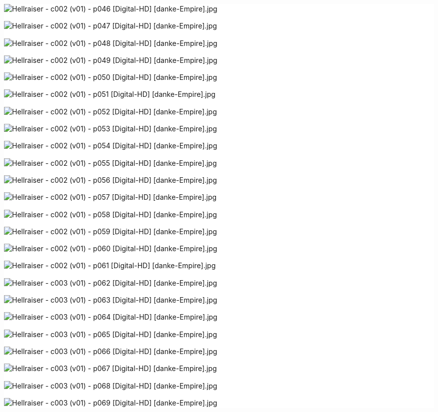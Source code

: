 ![Hellraiser - c002 (v01) - p046 [Digital-HD] [danke-Empire].jpg](https://wx1.sinaimg.cn/large/6a9fdecagy1fo9q4at9m1j21j82cw1kz.jpg)

![Hellraiser - c002 (v01) - p047 [Digital-HD] [danke-Empire].jpg](https://wx1.sinaimg.cn/large/6a9fdecagy1fo9tgi3gegj21j82cwb2c.jpg)

![Hellraiser - c002 (v01) - p048 [Digital-HD] [danke-Empire].jpg](https://wx1.sinaimg.cn/large/6a9fdecagy1fo9tgsje7ij21j82cwhdv.jpg)

![Hellraiser - c002 (v01) - p049 [Digital-HD] [danke-Empire].jpg](https://wx1.sinaimg.cn/large/6a9fdecagy1fo9th3x9kqj21j82cwkjn.jpg)

![Hellraiser - c002 (v01) - p050 [Digital-HD] [danke-Empire].jpg](https://wx1.sinaimg.cn/large/6a9fdecagy1fo9thcru9bj21j82cwu0y.jpg)

![Hellraiser - c002 (v01) - p051 [Digital-HD] [danke-Empire].jpg](https://wx1.sinaimg.cn/large/6a9fdecagy1fo9thq22caj21j82cw7wj.jpg)

![Hellraiser - c002 (v01) - p052 [Digital-HD] [danke-Empire].jpg](https://wx1.sinaimg.cn/large/6a9fdecagy1fo9ti6pz4xj21j82cwnpf.jpg)

![Hellraiser - c002 (v01) - p053 [Digital-HD] [danke-Empire].jpg](https://wx1.sinaimg.cn/large/6a9fdecagy1fo9tilwqf5j21j82cw7wk.jpg)

![Hellraiser - c002 (v01) - p054 [Digital-HD] [danke-Empire].jpg](https://wx1.sinaimg.cn/large/6a9fdecagy1fo9tj1xfnzj21j82cwe83.jpg)

![Hellraiser - c002 (v01) - p055 [Digital-HD] [danke-Empire].jpg](https://wx1.sinaimg.cn/large/6a9fdecagy1fo9tjiiqqzj21j82cwu0z.jpg)

![Hellraiser - c002 (v01) - p056 [Digital-HD] [danke-Empire].jpg](https://wx1.sinaimg.cn/large/6a9fdecagy1fo9tjrnbawj21j82cwx6q.jpg)

![Hellraiser - c002 (v01) - p057 [Digital-HD] [danke-Empire].jpg](https://wx1.sinaimg.cn/large/6a9fdecagy1fo9tk00wm2j21j82cw1kz.jpg)

![Hellraiser - c002 (v01) - p058 [Digital-HD] [danke-Empire].jpg](https://wx1.sinaimg.cn/large/6a9fdecagy1fo9tka7brpj21j82cwnpf.jpg)

![Hellraiser - c002 (v01) - p059 [Digital-HD] [danke-Empire].jpg](https://wx1.sinaimg.cn/large/6a9fdecagy1fo9tkj25cgj21j82cwnpe.jpg)

![Hellraiser - c002 (v01) - p060 [Digital-HD] [danke-Empire].jpg](https://wx1.sinaimg.cn/large/6a9fdecagy1fo9tkvqmd0j21j82cwu0z.jpg)

![Hellraiser - c002 (v01) - p061 [Digital-HD] [danke-Empire].jpg](https://wx1.sinaimg.cn/large/6a9fdecagy1fo9tl6xrahj21j82cw7wi.jpg)

![Hellraiser - c003 (v01) - p062 [Digital-HD] [danke-Empire].jpg](https://wx1.sinaimg.cn/large/6a9fdecagy1fo9tlgd9m0j21j82cwx6q.jpg)

![Hellraiser - c003 (v01) - p063 [Digital-HD] [danke-Empire].jpg](https://wx1.sinaimg.cn/large/6a9fdecagy1fo9tlwg73qj21j82cwhdv.jpg)

![Hellraiser - c003 (v01) - p064 [Digital-HD] [danke-Empire].jpg](https://wx1.sinaimg.cn/large/6a9fdecagy1fo9tm8h2ulj21j82cw7wj.jpg)

![Hellraiser - c003 (v01) - p065 [Digital-HD] [danke-Empire].jpg](https://wx1.sinaimg.cn/large/6a9fdecagy1fo9tmmudwoj21j82cw4qr.jpg)

![Hellraiser - c003 (v01) - p066 [Digital-HD] [danke-Empire].jpg](https://wx1.sinaimg.cn/large/6a9fdecagy1fo9tmzqsc1j21j82cwhdv.jpg)

![Hellraiser - c003 (v01) - p067 [Digital-HD] [danke-Empire].jpg](https://wx1.sinaimg.cn/large/6a9fdecagy1fo9tnarrr6j21j82cwqv7.jpg)

![Hellraiser - c003 (v01) - p068 [Digital-HD] [danke-Empire].jpg](https://wx1.sinaimg.cn/large/6a9fdecagy1fo9tnpg0duj21j82cw4qs.jpg)

![Hellraiser - c003 (v01) - p069 [Digital-HD] [danke-Empire].jpg](https://wx1.sinaimg.cn/large/6a9fdecagy1fo9tnzbe3rj21j82cw7wj.jpg)
